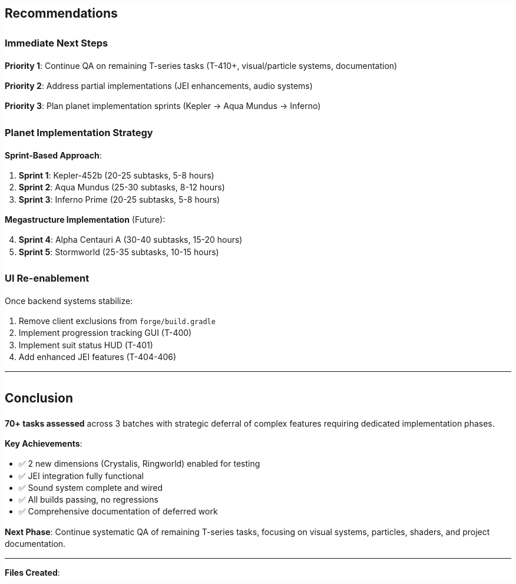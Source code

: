
## Recommendations

### Immediate Next Steps

**Priority 1**: Continue QA on remaining T-series tasks (T-410+, visual/particle systems, documentation)

**Priority 2**: Address partial implementations (JEI enhancements, audio systems)

**Priority 3**: Plan planet implementation sprints (Kepler → Aqua Mundus → Inferno)

### Planet Implementation Strategy

**Sprint-Based Approach**:

1. **Sprint 1**: Kepler-452b (20-25 subtasks, 5-8 hours)
2. **Sprint 2**: Aqua Mundus (25-30 subtasks, 8-12 hours)
3. **Sprint 3**: Inferno Prime (20-25 subtasks, 5-8 hours)

**Megastructure Implementation** (Future):

4. **Sprint 4**: Alpha Centauri A (30-40 subtasks, 15-20 hours)
5. **Sprint 5**: Stormworld (25-35 subtasks, 10-15 hours)

### UI Re-enablement

Once backend systems stabilize:

1. Remove client exclusions from `forge/build.gradle`
2. Implement progression tracking GUI (T-400)
3. Implement suit status HUD (T-401)
4. Add enhanced JEI features (T-404-406)

---

## Conclusion

**70+ tasks assessed** across 3 batches with strategic deferral of complex features requiring dedicated implementation phases.

**Key Achievements**:

- ✅ 2 new dimensions (Crystalis, Ringworld) enabled for testing
- ✅ JEI integration fully functional
- ✅ Sound system complete and wired
- ✅ All builds passing, no regressions
- ✅ Comprehensive documentation of deferred work

**Next Phase**: Continue systematic QA of remaining T-series tasks, focusing on visual systems, particles, shaders, and project documentation.

---

**Files Created**:
